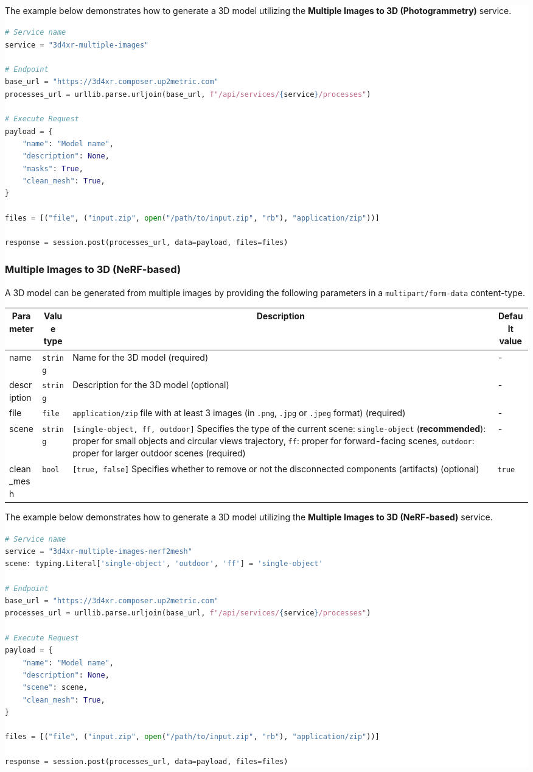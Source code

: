 The example below demonstrates how to generate a 3D model utilizing the **Multiple Images to 3D (Photogrammetry)** service.

```Python
# Service name
service = "3d4xr-multiple-images"

# Endpoint
base_url = "https://3d4xr.composer.up2metric.com"
processes_url = urllib.parse.urljoin(base_url, f"/api/services/{service}/processes")

# Execute Request
payload = {
    "name": "Model name",
    "description": None,
    "masks": True,
    "clean_mesh": True,
}

files = [("file", ("input.zip", open("/path/to/input.zip", "rb"), "application/zip"))]

response = session.post(processes_url, data=payload, files=files)
```

### Multiple Images to 3D (NeRF-based)
A 3D model can be generated from multiple images by providing the following parameters in a `multipart/form-data` content-type.

| Parameter | Value type | Description | Default value |
|-----------|-----------|--------------|--------------|
| name | `string` | Name for the 3D model (required) | - |
| description | `string` | Description for the 3D model (optional) | - |
| file | `file` | `application/zip` file with at least 3 images (in `.png`, `.jpg` or `.jpeg` format) (required) | - |
| scene | `string` | `[single-object, ff, outdoor]` Specifies the type of the current scene: `single-object` (**recommended**): proper for small objects and circular views trajectory, `ff`: proper for forward-facing scenes, `outdoor`: proper for larger outdoor scenes (required) | - |
| clean_mesh | `bool` | `[true, false]` Specifies whether to remove or not the disconnected components (artifacts) (optional) | `true` |

The example below demonstrates how to generate a 3D model utilizing the **Multiple Images to 3D (NeRF-based)** service.

```Python
# Service name
service = "3d4xr-multiple-images-nerf2mesh"
scene: typing.Literal['single-object', 'outdoor', 'ff'] = 'single-object'

# Endpoint
base_url = "https://3d4xr.composer.up2metric.com"
processes_url = urllib.parse.urljoin(base_url, f"/api/services/{service}/processes")

# Execute Request
payload = {
    "name": "Model name",
    "description": None,
    "scene": scene,
    "clean_mesh": True,
}

files = [("file", ("input.zip", open("/path/to/input.zip", "rb"), "application/zip"))]

response = session.post(processes_url, data=payload, files=files)
```
